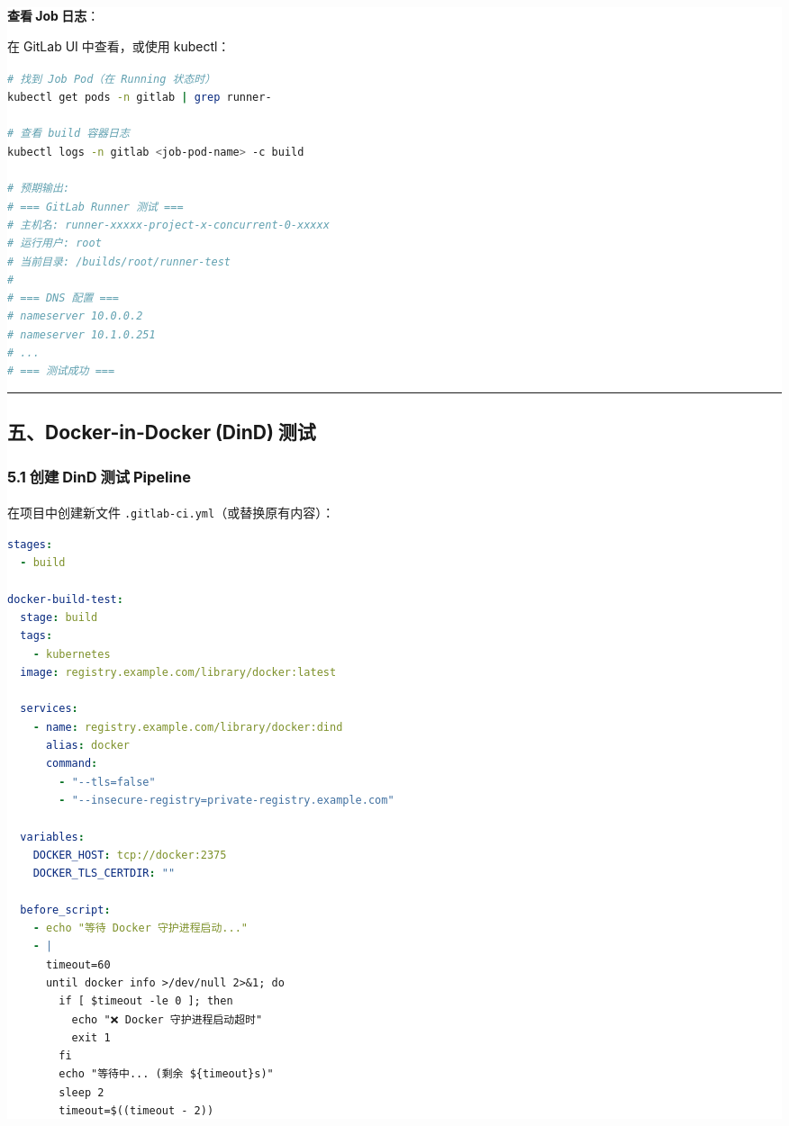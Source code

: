 **查看 Job 日志**：

在 GitLab UI 中查看，或使用 kubectl：

```bash
# 找到 Job Pod（在 Running 状态时）
kubectl get pods -n gitlab | grep runner-

# 查看 build 容器日志
kubectl logs -n gitlab <job-pod-name> -c build

# 预期输出:
# === GitLab Runner 测试 ===
# 主机名: runner-xxxxx-project-x-concurrent-0-xxxxx
# 运行用户: root
# 当前目录: /builds/root/runner-test
#
# === DNS 配置 ===
# nameserver 10.0.0.2
# nameserver 10.1.0.251
# ...
# === 测试成功 ===
```

---

## 五、Docker-in-Docker (DinD) 测试

### 5.1 创建 DinD 测试 Pipeline

在项目中创建新文件 `.gitlab-ci.yml`（或替换原有内容）：

```yaml
stages:
  - build

docker-build-test:
  stage: build
  tags:
    - kubernetes
  image: registry.example.com/library/docker:latest

  services:
    - name: registry.example.com/library/docker:dind
      alias: docker
      command:
        - "--tls=false"
        - "--insecure-registry=private-registry.example.com"

  variables:
    DOCKER_HOST: tcp://docker:2375
    DOCKER_TLS_CERTDIR: ""

  before_script:
    - echo "等待 Docker 守护进程启动..."
    - |
      timeout=60
      until docker info >/dev/null 2>&1; do
        if [ $timeout -le 0 ]; then
          echo "❌ Docker 守护进程启动超时"
          exit 1
        fi
        echo "等待中... (剩余 ${timeout}s)"
        sleep 2
        timeout=$((timeout - 2))
```